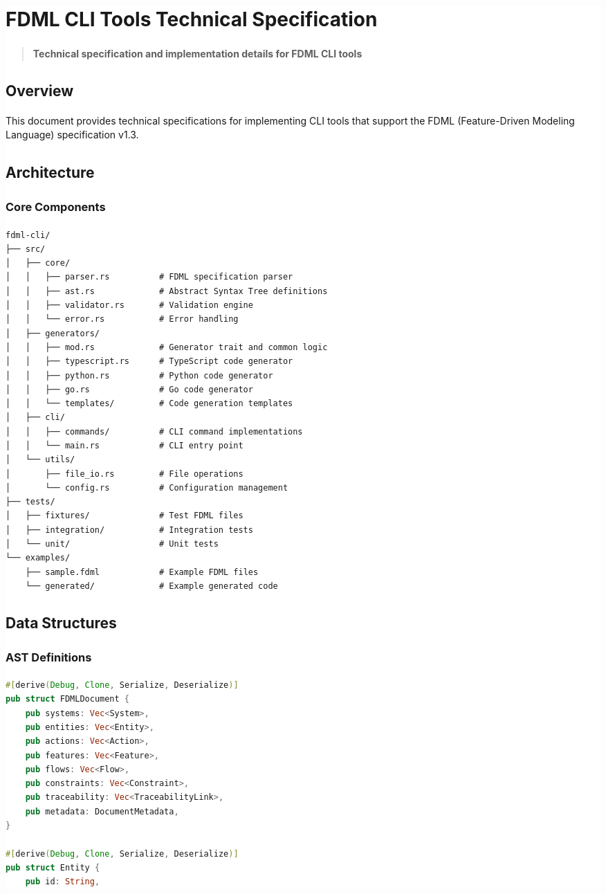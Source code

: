 # FDML CLI Tools Technical Specification

> **Technical specification and implementation details for FDML CLI tools**

## Overview

This document provides technical specifications for implementing CLI tools that support the FDML (Feature-Driven Modeling Language) specification v1.3.

## Architecture

### Core Components

```
fdml-cli/
├── src/
│   ├── core/
│   │   ├── parser.rs          # FDML specification parser
│   │   ├── ast.rs             # Abstract Syntax Tree definitions
│   │   ├── validator.rs       # Validation engine
│   │   └── error.rs           # Error handling
│   ├── generators/
│   │   ├── mod.rs             # Generator trait and common logic
│   │   ├── typescript.rs      # TypeScript code generator
│   │   ├── python.rs          # Python code generator
│   │   ├── go.rs              # Go code generator
│   │   └── templates/         # Code generation templates
│   ├── cli/
│   │   ├── commands/          # CLI command implementations
│   │   └── main.rs            # CLI entry point
│   └── utils/
│       ├── file_io.rs         # File operations
│       └── config.rs          # Configuration management
├── tests/
│   ├── fixtures/              # Test FDML files
│   ├── integration/           # Integration tests
│   └── unit/                  # Unit tests
└── examples/
    ├── sample.fdml            # Example FDML files
    └── generated/             # Example generated code
```

## Data Structures

### AST Definitions

```rust
#[derive(Debug, Clone, Serialize, Deserialize)]
pub struct FDMLDocument {
    pub systems: Vec<System>,
    pub entities: Vec<Entity>,
    pub actions: Vec<Action>,
    pub features: Vec<Feature>,
    pub flows: Vec<Flow>,
    pub constraints: Vec<Constraint>,
    pub traceability: Vec<TraceabilityLink>,
    pub metadata: DocumentMetadata,
}

#[derive(Debug, Clone, Serialize, Deserialize)]
pub struct Entity {
    pub id: String,
```